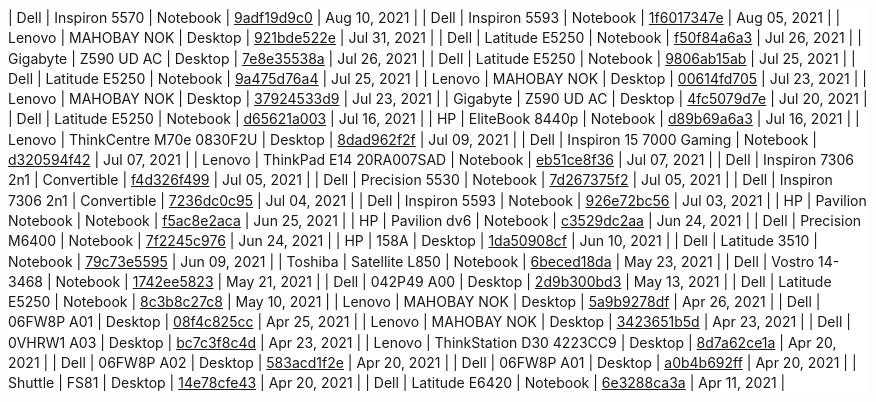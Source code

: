 | Dell      | Inspiron 5570               | Notebook    | [9adf19d9c0](https://linux-hardware.org/?probe=9adf19d9c0) | Aug 10, 2021 |
| Dell      | Inspiron 5593               | Notebook    | [1f6017347e](https://linux-hardware.org/?probe=1f6017347e) | Aug 05, 2021 |
| Lenovo    | MAHOBAY NOK                 | Desktop     | [921bde522e](https://linux-hardware.org/?probe=921bde522e) | Jul 31, 2021 |
| Dell      | Latitude E5250              | Notebook    | [f50f84a6a3](https://linux-hardware.org/?probe=f50f84a6a3) | Jul 26, 2021 |
| Gigabyte  | Z590 UD AC                  | Desktop     | [7e8e35538a](https://linux-hardware.org/?probe=7e8e35538a) | Jul 26, 2021 |
| Dell      | Latitude E5250              | Notebook    | [9806ab15ab](https://linux-hardware.org/?probe=9806ab15ab) | Jul 25, 2021 |
| Dell      | Latitude E5250              | Notebook    | [9a475d76a4](https://linux-hardware.org/?probe=9a475d76a4) | Jul 25, 2021 |
| Lenovo    | MAHOBAY NOK                 | Desktop     | [00614fd705](https://linux-hardware.org/?probe=00614fd705) | Jul 23, 2021 |
| Lenovo    | MAHOBAY NOK                 | Desktop     | [37924533d9](https://linux-hardware.org/?probe=37924533d9) | Jul 23, 2021 |
| Gigabyte  | Z590 UD AC                  | Desktop     | [4fc5079d7e](https://linux-hardware.org/?probe=4fc5079d7e) | Jul 20, 2021 |
| Dell      | Latitude E5250              | Notebook    | [d65621a003](https://linux-hardware.org/?probe=d65621a003) | Jul 16, 2021 |
| HP        | EliteBook 8440p             | Notebook    | [d89b69a6a3](https://linux-hardware.org/?probe=d89b69a6a3) | Jul 16, 2021 |
| Lenovo    | ThinkCentre M70e 0830F2U    | Desktop     | [8dad962f2f](https://linux-hardware.org/?probe=8dad962f2f) | Jul 09, 2021 |
| Dell      | Inspiron 15 7000 Gaming     | Notebook    | [d320594f42](https://linux-hardware.org/?probe=d320594f42) | Jul 07, 2021 |
| Lenovo    | ThinkPad E14 20RA007SAD     | Notebook    | [eb51ce8f36](https://linux-hardware.org/?probe=eb51ce8f36) | Jul 07, 2021 |
| Dell      | Inspiron 7306 2n1           | Convertible | [f4d326f499](https://linux-hardware.org/?probe=f4d326f499) | Jul 05, 2021 |
| Dell      | Precision 5530              | Notebook    | [7d267375f2](https://linux-hardware.org/?probe=7d267375f2) | Jul 05, 2021 |
| Dell      | Inspiron 7306 2n1           | Convertible | [7236dc0c95](https://linux-hardware.org/?probe=7236dc0c95) | Jul 04, 2021 |
| Dell      | Inspiron 5593               | Notebook    | [926e72bc56](https://linux-hardware.org/?probe=926e72bc56) | Jul 03, 2021 |
| HP        | Pavilion Notebook           | Notebook    | [f5ac8e2aca](https://linux-hardware.org/?probe=f5ac8e2aca) | Jun 25, 2021 |
| HP        | Pavilion dv6                | Notebook    | [c3529dc2aa](https://linux-hardware.org/?probe=c3529dc2aa) | Jun 24, 2021 |
| Dell      | Precision M6400             | Notebook    | [7f2245c976](https://linux-hardware.org/?probe=7f2245c976) | Jun 24, 2021 |
| HP        | 158A                        | Desktop     | [1da50908cf](https://linux-hardware.org/?probe=1da50908cf) | Jun 10, 2021 |
| Dell      | Latitude 3510               | Notebook    | [79c73e5595](https://linux-hardware.org/?probe=79c73e5595) | Jun 09, 2021 |
| Toshiba   | Satellite L850              | Notebook    | [6beced18da](https://linux-hardware.org/?probe=6beced18da) | May 23, 2021 |
| Dell      | Vostro 14-3468              | Notebook    | [1742ee5823](https://linux-hardware.org/?probe=1742ee5823) | May 21, 2021 |
| Dell      | 042P49 A00                  | Desktop     | [2d9b300bd3](https://linux-hardware.org/?probe=2d9b300bd3) | May 13, 2021 |
| Dell      | Latitude E5250              | Notebook    | [8c3b8c27c8](https://linux-hardware.org/?probe=8c3b8c27c8) | May 10, 2021 |
| Lenovo    | MAHOBAY NOK                 | Desktop     | [5a9b9278df](https://linux-hardware.org/?probe=5a9b9278df) | Apr 26, 2021 |
| Dell      | 06FW8P A01                  | Desktop     | [08f4c825cc](https://linux-hardware.org/?probe=08f4c825cc) | Apr 25, 2021 |
| Lenovo    | MAHOBAY NOK                 | Desktop     | [3423651b5d](https://linux-hardware.org/?probe=3423651b5d) | Apr 23, 2021 |
| Dell      | 0VHRW1 A03                  | Desktop     | [bc7c3f8c4d](https://linux-hardware.org/?probe=bc7c3f8c4d) | Apr 23, 2021 |
| Lenovo    | ThinkStation D30 4223CC9    | Desktop     | [8d7a62ce1a](https://linux-hardware.org/?probe=8d7a62ce1a) | Apr 20, 2021 |
| Dell      | 06FW8P A02                  | Desktop     | [583acd1f2e](https://linux-hardware.org/?probe=583acd1f2e) | Apr 20, 2021 |
| Dell      | 06FW8P A01                  | Desktop     | [a0b4b692ff](https://linux-hardware.org/?probe=a0b4b692ff) | Apr 20, 2021 |
| Shuttle   | FS81                        | Desktop     | [14e78cfe43](https://linux-hardware.org/?probe=14e78cfe43) | Apr 20, 2021 |
| Dell      | Latitude E6420              | Notebook    | [6e3288ca3a](https://linux-hardware.org/?probe=6e3288ca3a) | Apr 11, 2021 |